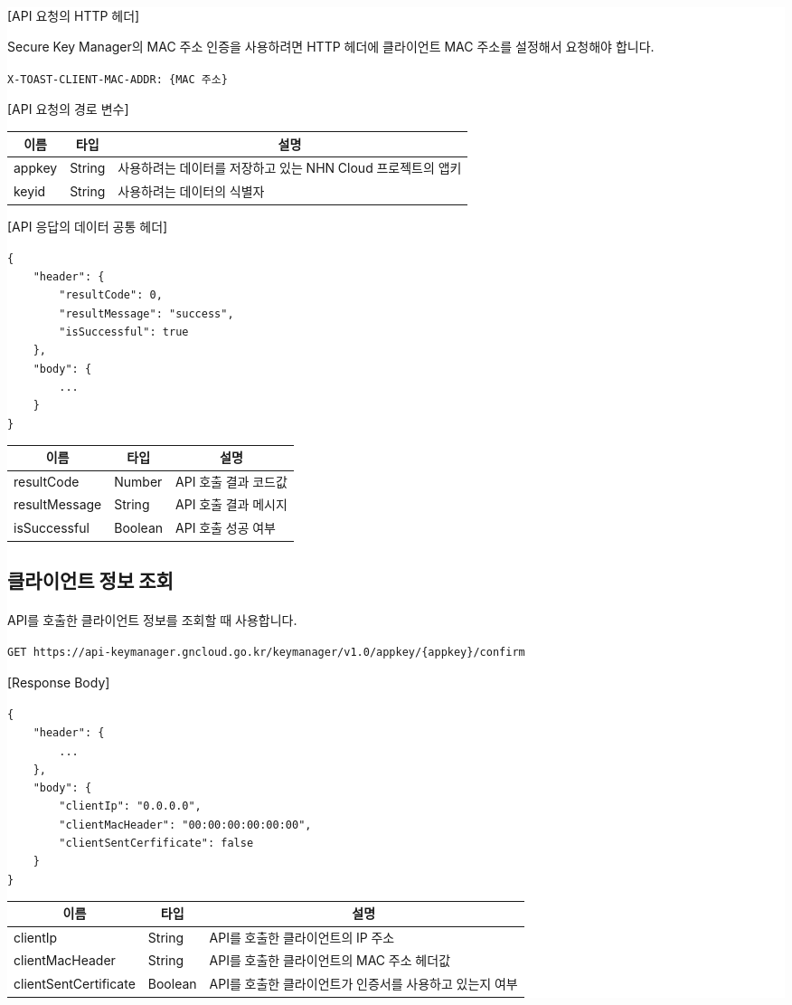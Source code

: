 [API 요청의 HTTP 헤더]

Secure Key Manager의 MAC 주소 인증을 사용하려면 HTTP 헤더에 클라이언트 MAC 주소를 설정해서 요청해야 합니다.
```
X-TOAST-CLIENT-MAC-ADDR: {MAC 주소}
```

[API 요청의 경로 변수]

| 이름 | 타입 | 설명 |
|---|---|---|
| appkey | String | 사용하려는 데이터를 저장하고 있는 NHN Cloud 프로젝트의 앱키 |
| keyid | String | 사용하려는 데이터의 식별자 |

[API 응답의 데이터 공통 헤더]
```
{
    "header": {
        "resultCode": 0,
        "resultMessage": "success",
        "isSuccessful": true
    },
    "body": {
        ...
    }
}
```
| 이름 | 타입 | 설명 |
|---|---|---|
| resultCode | Number | API 호출 결과 코드값 |
| resultMessage | String | API 호출 결과 메시지 |
| isSuccessful | Boolean | API 호출 성공 여부 |

## 클라이언트 정보 조회
API를 호출한 클라이언트 정보를 조회할 때 사용합니다.
```text
GET https://api-keymanager.gncloud.go.kr/keymanager/v1.0/appkey/{appkey}/confirm
```
[Response Body]

```
{
    "header": {
        ...
    },
    "body": {
        "clientIp": "0.0.0.0",
        "clientMacHeader": "00:00:00:00:00:00",
        "clientSentCerfificate": false
    }
}
```
| 이름 | 타입 | 설명 |
|---|---|---|
| clientIp | String | API를 호출한 클라이언트의 IP 주소 |
| clientMacHeader | String |API를 호출한 클라이언트의 MAC 주소 헤더값 |
| clientSentCertificate | Boolean | API를 호출한 클라이언트가 인증서를 사용하고 있는지 여부 |
